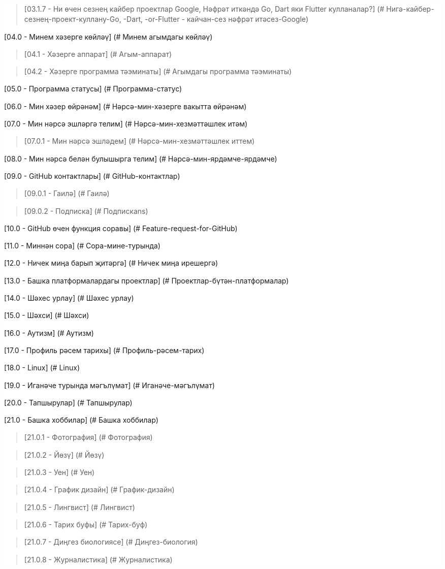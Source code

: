 > [03.1.7 - Ни өчен сезнең кайбер проектлар Google, Нәфрәт иткәндә Go, Dart яки Flutter кулланалар?] (# Нигә-кайбер-сезнең-проект-куллану-Go, -Dart, -or-Flutter - кайчан-сез нәфрәт итәсез-Google)

[04.0 - Минем хәзерге көйләү] (# Минем агымдагы көйләү)

> [04.1 - Хәзерге аппарат] (# Агым-аппарат)

> [04.2 - Хәзерге программа тәэминаты] (# Агымдагы программа тәэминаты)

[05.0 - Программа статусы] (# Программа-статус)

[06.0 - Мин хәзер өйрәнәм] (# Нәрсә-мин-хәзерге вакытта өйрәнәм)

[07.0 - Мин нәрсә эшләргә телим] (# Нәрсә-мин-хезмәттәшлек итәм)

> [07.0.1 - Мин нәрсә эшләдем] (# Нәрсә-мин-хезмәттәшлек иттем)

[08.0 - Мин нәрсә белән булышырга телим] (# Нәрсә-мин-ярдәмче-ярдәмче)

[09.0 - GitHub контактлары] (# GitHub-контактлар)

> [09.0.1 - Гаилә] (# Гаилә)

> [09.0.2 - Подписка] (# Подпискаns)

[10.0 - GitHub өчен функция соравы] (# Feature-request-for-GitHub)

[11.0 - Миннән сора] (# Сора-мине-турында)

[12.0 - Ничек миңа барып җитәргә] (# Ничек миңа ирешергә)

[13.0 - Башка платформалардагы проектлар] (# Проектлар-бүтән-платформалар)

[14.0 - Шәхес урлау] (# Шәхес урлау)

[15.0 - Шәхси] (# Шәхси)

[16.0 - Аутизм] (# Аутизм)

[17.0 - Профиль рәсем тарихы] (# Профиль-рәсем-тарих)

[18.0 - Linux] (# Linux)

[19.0 - Иганәче турында мәгълүмат] (# Иганәче-мәгълүмат)

[20.0 - Тапшырулар] (# Тапшырулар)

[21.0 - Башка хоббилар] (# Башка хоббилар)

> [21.0.1 - Фотография] (# Фотография)

> [21.0.2 - Йөзү] (# Йөзү)

> [21.0.3 - Уен] (# Уен)

> [21.0.4 - График дизайн] (# График-дизайн)

> [21.0.5 - Лингвист] (# Лингвист)

> [21.0.6 - Тарих буфы] (# Тарих-буф)

> [21.0.7 - Диңгез биологиясе] (# Диңгез-биология)

> [21.0.8 - Журналистика] (# Журналистика)
